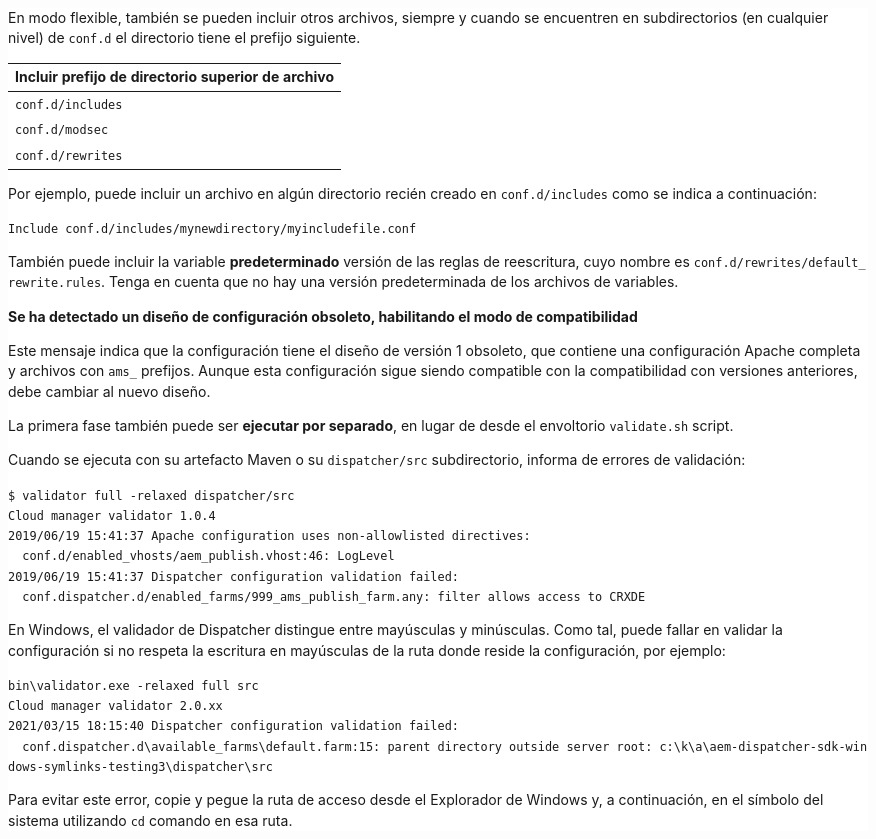 En modo flexible, también se pueden incluir otros archivos, siempre y cuando se encuentren en subdirectorios (en cualquier nivel) de `conf.d` el directorio tiene el prefijo siguiente.

| Incluir prefijo de directorio superior de archivo |
|-------------------------------------|
| `conf.d/includes` |
| `conf.d/modsec` |
| `conf.d/rewrites` |

Por ejemplo, puede incluir un archivo en algún directorio recién creado en `conf.d/includes` como se indica a continuación:

```
Include conf.d/includes/mynewdirectory/myincludefile.conf
```

También puede incluir la variable **predeterminado** versión de las reglas de reescritura, cuyo nombre es `conf.d/rewrites/default_rewrite.rules`.
Tenga en cuenta que no hay una versión predeterminada de los archivos de variables.

**Se ha detectado un diseño de configuración obsoleto, habilitando el modo de compatibilidad**

Este mensaje indica que la configuración tiene el diseño de versión 1 obsoleto, que contiene una configuración Apache completa y archivos con `ams_` prefijos. Aunque esta configuración sigue siendo compatible con la compatibilidad con versiones anteriores, debe cambiar al nuevo diseño.

La primera fase también puede ser **ejecutar por separado**, en lugar de desde el envoltorio `validate.sh` script.

Cuando se ejecuta con su artefacto Maven o su `dispatcher/src` subdirectorio, informa de errores de validación:

```
$ validator full -relaxed dispatcher/src
Cloud manager validator 1.0.4
2019/06/19 15:41:37 Apache configuration uses non-allowlisted directives:
  conf.d/enabled_vhosts/aem_publish.vhost:46: LogLevel
2019/06/19 15:41:37 Dispatcher configuration validation failed:
  conf.dispatcher.d/enabled_farms/999_ams_publish_farm.any: filter allows access to CRXDE
```

En Windows, el validador de Dispatcher distingue entre mayúsculas y minúsculas. Como tal, puede fallar en validar la configuración si no respeta la escritura en mayúsculas de la ruta donde reside la configuración, por ejemplo:

```
bin\validator.exe -relaxed full src
Cloud manager validator 2.0.xx
2021/03/15 18:15:40 Dispatcher configuration validation failed:
  conf.dispatcher.d\available_farms\default.farm:15: parent directory outside server root: c:\k\a\aem-dispatcher-sdk-windows-symlinks-testing3\dispatcher\src
```

Para evitar este error, copie y pegue la ruta de acceso desde el Explorador de Windows y, a continuación, en el símbolo del sistema utilizando `cd` comando en esa ruta.
